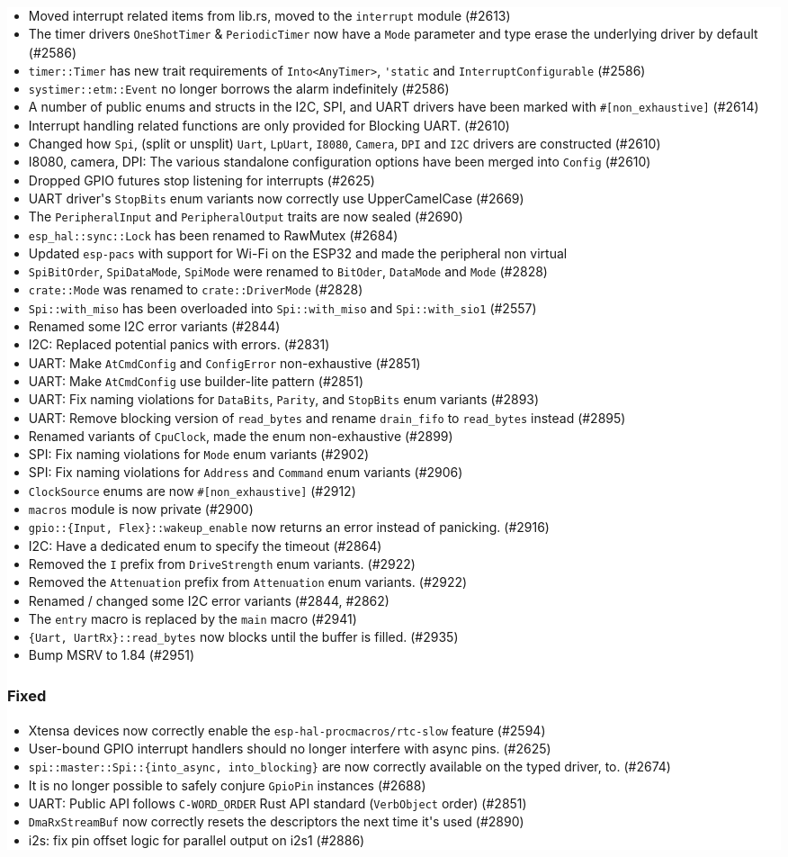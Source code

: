 - Moved interrupt related items from lib.rs, moved to the `interrupt` module (#2613)
- The timer drivers `OneShotTimer` & `PeriodicTimer` now have a `Mode` parameter and type erase the underlying driver by default (#2586)
- `timer::Timer` has new trait requirements of `Into<AnyTimer>`, `'static` and `InterruptConfigurable` (#2586)
- `systimer::etm::Event` no longer borrows the alarm indefinitely (#2586)
- A number of public enums and structs in the I2C, SPI, and UART drivers have been marked with `#[non_exhaustive]` (#2614)
- Interrupt handling related functions are only provided for Blocking UART. (#2610)
- Changed how `Spi`, (split or unsplit) `Uart`, `LpUart`, `I8080`, `Camera`, `DPI` and `I2C` drivers are constructed (#2610)
- I8080, camera, DPI: The various standalone configuration options have been merged into `Config` (#2610)
- Dropped GPIO futures stop listening for interrupts (#2625)
- UART driver's `StopBits` enum variants now correctly use UpperCamelCase (#2669)
- The `PeripheralInput` and `PeripheralOutput` traits are now sealed (#2690)
- `esp_hal::sync::Lock` has been renamed to RawMutex (#2684)
- Updated `esp-pacs` with support for Wi-Fi on the ESP32 and made the peripheral non virtual
- `SpiBitOrder`, `SpiDataMode`, `SpiMode` were renamed to `BitOder`, `DataMode` and `Mode` (#2828)
- `crate::Mode` was renamed to `crate::DriverMode` (#2828)
- `Spi::with_miso` has been overloaded into `Spi::with_miso` and `Spi::with_sio1` (#2557)
- Renamed some I2C error variants (#2844)
- I2C: Replaced potential panics with errors. (#2831)
- UART: Make `AtCmdConfig` and `ConfigError` non-exhaustive (#2851)
- UART: Make `AtCmdConfig` use builder-lite pattern (#2851)
- UART: Fix naming violations for `DataBits`, `Parity`, and `StopBits` enum variants (#2893)
- UART: Remove blocking version of `read_bytes` and rename `drain_fifo` to `read_bytes` instead (#2895)
- Renamed variants of `CpuClock`, made the enum non-exhaustive (#2899)
- SPI: Fix naming violations for `Mode` enum variants (#2902)
- SPI: Fix naming violations for `Address` and `Command` enum variants (#2906)
- `ClockSource` enums are now `#[non_exhaustive]` (#2912)
- `macros` module is now private (#2900)
- `gpio::{Input, Flex}::wakeup_enable` now returns an error instead of panicking. (#2916)
- I2C: Have a dedicated enum to specify the timeout (#2864)
- Removed the `I` prefix from `DriveStrength` enum variants. (#2922)
- Removed the `Attenuation` prefix from `Attenuation` enum variants. (#2922)
- Renamed / changed some I2C error variants (#2844, #2862)
- The `entry` macro is replaced by the `main` macro (#2941)
- `{Uart, UartRx}::read_bytes` now blocks until the buffer is filled. (#2935)
- Bump MSRV to 1.84 (#2951)

### Fixed

- Xtensa devices now correctly enable the `esp-hal-procmacros/rtc-slow` feature (#2594)
- User-bound GPIO interrupt handlers should no longer interfere with async pins. (#2625)
- `spi::master::Spi::{into_async, into_blocking}` are now correctly available on the typed driver, to. (#2674)
- It is no longer possible to safely conjure `GpioPin` instances (#2688)
- UART: Public API follows `C-WORD_ORDER` Rust API standard (`VerbObject` order) (#2851)
- `DmaRxStreamBuf` now correctly resets the descriptors the next time it's used (#2890)
- i2s: fix pin offset logic for parallel output on i2s1 (#2886)


[Unreleased]: https://github.com/esp-rs/esp-hal/compare/esp-hal-v1.0.0-beta.0...HEAD
[v1.0.0-beta.0]: https://github.com/esp-rs/esp-hal/compare/v0.23.1..esp-hal-v1.0.0-beta.0
[0.23.1]: https://github.com/esp-rs/esp-hal/compare/v0.23.0..v0.23.1
[0.23.0]: https://github.com/esp-rs/esp-hal/compare/v0.22.0..v0.23.0
[0.22.0]: https://github.com/esp-rs/esp-hal/compare/v0.21.1...v0.22.0
[0.21.1]: https://github.com/esp-rs/esp-hal/compare/v0.21.0...v0.21.1
[0.21.0]: https://github.com/esp-rs/esp-hal/compare/v0.20.1...v0.21.0
[0.20.1]: https://github.com/esp-rs/esp-hal/compare/v0.20.0...v0.20.1
[0.20.0]: https://github.com/esp-rs/esp-hal/compare/v0.19.0...v0.20.0
[0.19.0]: https://github.com/esp-rs/esp-hal/compare/v0.18.0...v0.19.0
[0.18.0]: https://github.com/esp-rs/esp-hal/compare/v0.17.0...v0.18.0
[0.17.0]: https://github.com/esp-rs/esp-hal/compare/v0.16.1...v0.17.0
[0.16.1]: https://github.com/esp-rs/esp-hal/compare/v0.16.0...v0.16.1
[0.16.0]: https://github.com/esp-rs/esp-hal/compare/v0.15.0...v0.16.0
[0.15.0]: https://github.com/esp-rs/esp-hal/compare/v0.14.1...v0.15.0
[0.14.1]: https://github.com/esp-rs/esp-hal/compare/v0.14.0...v0.14.1
[0.14.0]: https://github.com/esp-rs/esp-hal/compare/v0.13.1...v0.14.0
[0.13.1]: https://github.com/esp-rs/esp-hal/compare/v0.13.0...v0.13.1
[0.13.0]: https://github.com/esp-rs/esp-hal/compare/v0.12.0...v0.13.0
[0.12.0]: https://github.com/esp-rs/esp-hal/compare/v0.11.0...v0.12.0
[0.11.0]: https://github.com/esp-rs/esp-hal/compare/v0.10.0...v0.11.0
[0.10.0]: https://github.com/esp-rs/esp-hal/compare/v0.9.0...v0.10.0
[0.9.0]: https://github.com/esp-rs/esp-hal/compare/v0.8.0...v0.9.0
[0.8.0]: https://github.com/esp-rs/esp-hal/compare/v0.7.1...v0.8.0
[0.7.1]: https://github.com/esp-rs/esp-hal/compare/v0.7.0...v0.7.1
[0.7.0]: https://github.com/esp-rs/esp-hal/compare/v0.5.0...v0.7.0
[0.5.0]: https://github.com/esp-rs/esp-hal/compare/v0.4.0...v0.5.0
[0.4.0]: https://github.com/esp-rs/esp-hal/compare/v0.3.0...v0.4.0
[0.3.0]: https://github.com/esp-rs/esp-hal/compare/v0.2.0...v0.3.0
[0.2.0]: https://github.com/esp-rs/esp-hal/compare/v0.1.0...v0.2.0
[0.1.0]: https://github.com/esp-rs/esp-hal/releases/tag/v0.1.0